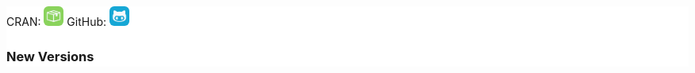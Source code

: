CRAN: <img src="../assets/img/octicon-package.png" width="25" style="border-radius: 6px 6px 6px 6px">
GitHub: <img src="../assets/img/github-alt.png" width="25" style="border-radius: 6px 6px 6px 6px">

### New Versions
